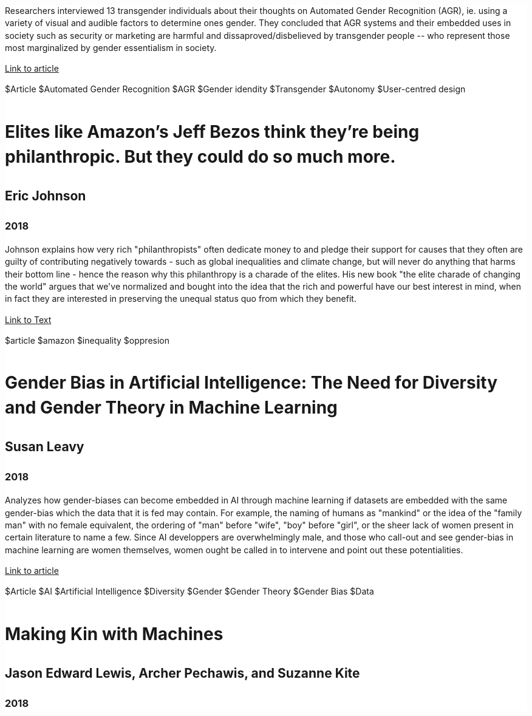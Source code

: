 Researchers interviewed 13 transgender individuals about their thoughts on Automated Gender Recognition (AGR), ie. using a variety of visual and audible factors to determine ones gender.  They concluded that AGR systems and their embedded uses in society such as security or marketing are harmful and dissaproved/disbelieved by transgender people -- who represent those most marginalized by gender essentialism in society.

[Link to article](https://dl.acm.org/doi/10.1145/3173574.3173582)

$Article $Automated Gender Recognition $AGR $Gender idendity $Transgender $Autonomy $User-centred design

# Elites like Amazon’s Jeff Bezos think they’re being philanthropic. But they could do so much more.
## Eric Johnson
### 2018

Johnson explains how very rich "philanthropists" often dedicate money to and pledge their support for causes that they often are guilty of contributing negatively towards - such as global inequalities and climate change, but will never do anything that harms their bottom line - hence the reason why this philanthropy is a charade of the elites. His new book "the elite charade of changing the world" argues that we've normalized and bought into the idea that the rich and powerful have our best interest in mind, when in fact they are interested in preserving the unequal status quo from which they benefit.

[Link to Text](https://www.vox.com/2018/10/3/17930990/anand-giridharadas-winners-take-all-book-changing-world-kara-swisher-decode-podcast-jeff-bezos)

$article $amazon $inequality $oppresion 

# Gender Bias in Artificial Intelligence: The Need for Diversity and Gender Theory in Machine Learning
## Susan Leavy
### 2018

Analyzes how gender-biases can become embedded in AI through machine learning if datasets are embedded with the same gender-bias which the data that it is fed may contain. For example, the naming of humans as "mankind" or the idea of the "family man" with no female equivalent, the ordering of "man" before "wife", "boy" before "girl", or the sheer lack of women present in certain literature to name a few.  Since AI developpers are overwhelmingly male, and those who call-out and see gender-bias in machine learning are women themselves, women ought be called in to intervene and point out these potentialities.

[Link to article](https://ieeexplore.ieee.org/document/8452744)

$Article $AI $Artificial Intelligence $Diversity $Gender $Gender Theory $Gender Bias $Data

# Making Kin with Machines
 ## Jason Edward Lewis, Archer Pechawis, and Suzanne Kite
 ### 2018 
